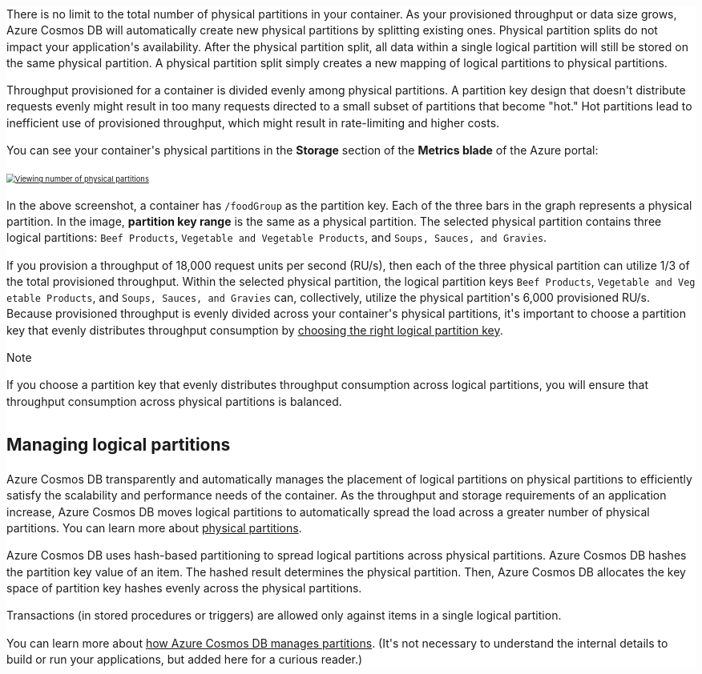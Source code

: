 There is no limit to the total number of physical partitions in your container. As your provisioned throughput or data size grows, Azure Cosmos DB will automatically create new physical partitions by splitting existing ones. Physical partition splits do not impact your application's availability. After the physical partition split, all data within a single logical partition will still be stored on the same physical partition. A physical partition split simply creates a new mapping of logical partitions to physical partitions.

Throughput provisioned for a container is divided evenly among physical partitions. A partition key design that doesn't distribute requests evenly might result in too many requests directed to a small subset of partitions that become "hot." Hot partitions lead to inefficient use of provisioned throughput, which might result in rate-limiting and higher costs.

You can see your container's physical partitions in the **Storage** section of the **Metrics blade** of the Azure portal:

[<img src="C:\Users\ajitg\Notes\Azure-203Exam\Develop solutions that use Cosmos DB storage\Partitioning and horizontal scaling in Azure Cosmos DB.assets\view-partitions-zoomed-out.png" alt="Viewing number of physical partitions" style="zoom:67%;" />](https://docs.microsoft.com/en-us/azure/cosmos-db/media/partitioning-overview/view-partitions-zoomed-in.png#lightbox)

In the above screenshot, a container has `/foodGroup` as the partition key. Each of the three bars in the graph represents a physical partition. In the image, **partition key range** is the same as a physical partition. The selected physical partition contains three logical partitions: `Beef Products`, `Vegetable and Vegetable Products`, and `Soups, Sauces, and Gravies`.

If you provision a throughput of 18,000 request units per second (RU/s), then each of the three physical partition can utilize 1/3 of the total provisioned throughput. Within the selected physical partition, the logical partition keys `Beef Products`, `Vegetable and Vegetable Products`, and `Soups, Sauces, and Gravies` can, collectively, utilize the physical partition's 6,000 provisioned RU/s. Because provisioned throughput is evenly divided across your container's physical partitions, it's important to choose a partition key that evenly distributes throughput consumption by [choosing the right logical partition key](https://docs.microsoft.com/en-us/azure/cosmos-db/partitioning-overview?WT.mc_id=thomasmaurer-blog-thmaure#choose-partitionkey).

 Note

If you choose a partition key that evenly distributes throughput consumption across logical partitions, you will ensure that throughput consumption across physical partitions is balanced.

## Managing logical partitions

Azure Cosmos DB transparently and automatically manages the placement of logical partitions on physical partitions to efficiently satisfy the scalability and performance needs of the container. As the throughput and storage requirements of an application increase, Azure Cosmos DB moves logical partitions to automatically spread the load across a greater number of physical partitions. You can learn more about [physical partitions](https://docs.microsoft.com/en-us/azure/cosmos-db/partitioning-overview#physical-partitions).

Azure Cosmos DB uses hash-based partitioning to spread logical partitions across physical partitions. Azure Cosmos DB hashes the partition key value of an item. The hashed result determines the physical partition. Then, Azure Cosmos DB allocates the key space of partition key hashes evenly across the physical partitions.

Transactions (in stored procedures or triggers) are allowed only against items in a single logical partition.

You can learn more about [how Azure Cosmos DB manages partitions](https://docs.microsoft.com/en-us/azure/cosmos-db/partitioning-overview). (It's not necessary to understand the internal details to build or run your applications, but added here for a curious reader.)

